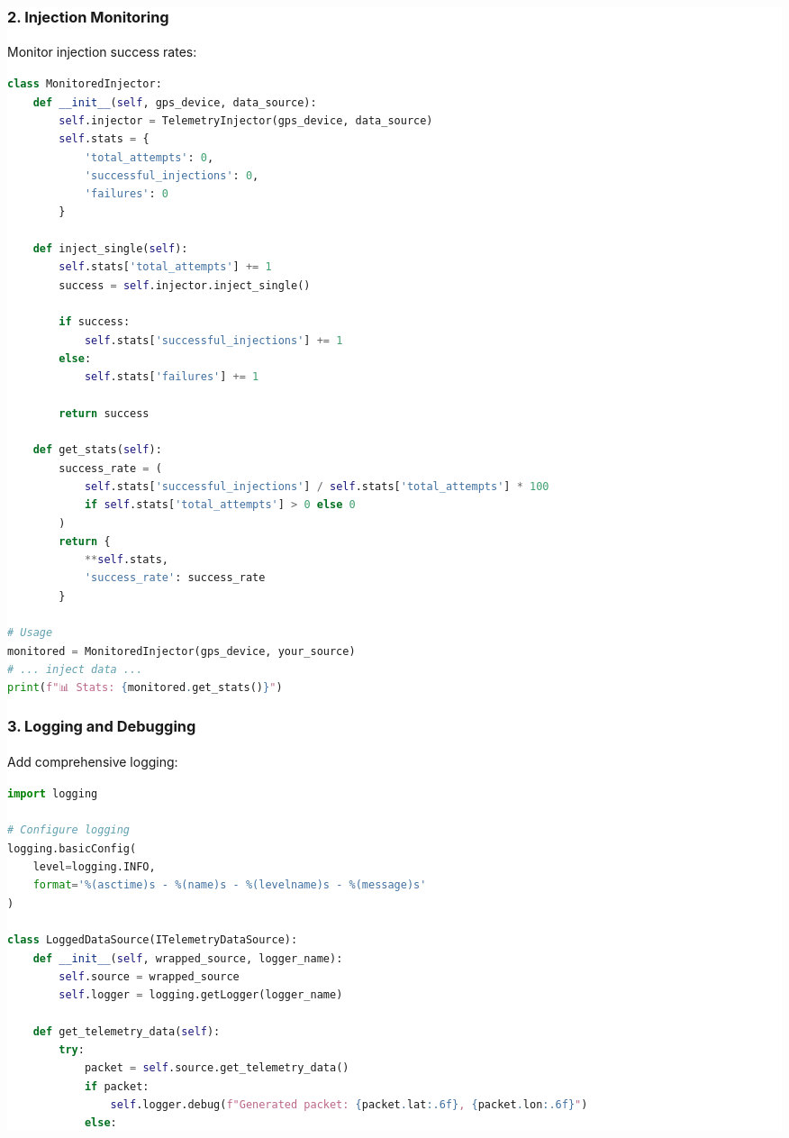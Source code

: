 ### **2. Injection Monitoring**

Monitor injection success rates:

```python
class MonitoredInjector:
    def __init__(self, gps_device, data_source):
        self.injector = TelemetryInjector(gps_device, data_source)
        self.stats = {
            'total_attempts': 0,
            'successful_injections': 0,
            'failures': 0
        }
    
    def inject_single(self):
        self.stats['total_attempts'] += 1
        success = self.injector.inject_single()
        
        if success:
            self.stats['successful_injections'] += 1
        else:
            self.stats['failures'] += 1
        
        return success
    
    def get_stats(self):
        success_rate = (
            self.stats['successful_injections'] / self.stats['total_attempts'] * 100
            if self.stats['total_attempts'] > 0 else 0
        )
        return {
            **self.stats,
            'success_rate': success_rate
        }

# Usage
monitored = MonitoredInjector(gps_device, your_source)
# ... inject data ...
print(f"📊 Stats: {monitored.get_stats()}")
```

### **3. Logging and Debugging**

Add comprehensive logging:

```python
import logging

# Configure logging
logging.basicConfig(
    level=logging.INFO,
    format='%(asctime)s - %(name)s - %(levelname)s - %(message)s'
)

class LoggedDataSource(ITelemetryDataSource):
    def __init__(self, wrapped_source, logger_name):
        self.source = wrapped_source
        self.logger = logging.getLogger(logger_name)
    
    def get_telemetry_data(self):
        try:
            packet = self.source.get_telemetry_data()
            if packet:
                self.logger.debug(f"Generated packet: {packet.lat:.6f}, {packet.lon:.6f}")
            else:
```